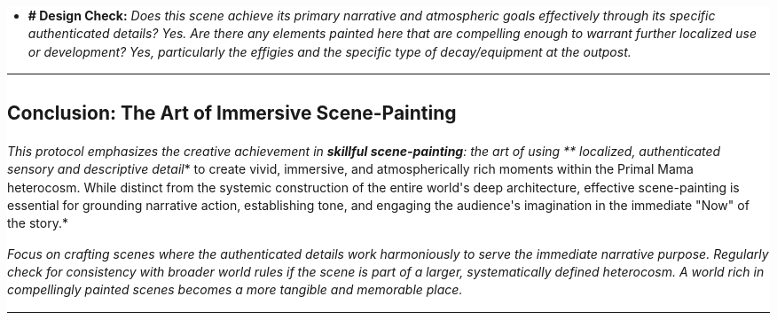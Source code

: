 *   **# Design Check:** *Does this scene achieve its primary narrative and atmospheric goals effectively through its specific  authenticated details? Yes. Are there any elements painted here that are compelling enough to warrant further localized use or development? Yes, particularly  the effigies and the specific type of decay/equipment at the outpost.*

---

## Conclusion: The Art of Immersive  Scene-Painting

*This protocol emphasizes the creative achievement in **skillful scene-painting**: the art of using ** localized, authenticated sensory and descriptive detail** to create vivid, immersive, and atmospherically rich moments within the Primal  Mama heterocosm. While distinct from the systemic construction of the entire world's deep architecture, effective scene-painting is essential  for grounding narrative action, establishing tone, and engaging the audience's imagination in the immediate "Now" of the story.* 

*Focus on crafting scenes where the authenticated details work harmoniously to serve the immediate narrative purpose. Regularly check for consistency with  broader world rules if the scene is part of a larger, systematically defined heterocosm. A world rich in compellingly painted scenes becomes  a more tangible and memorable place.*

---
